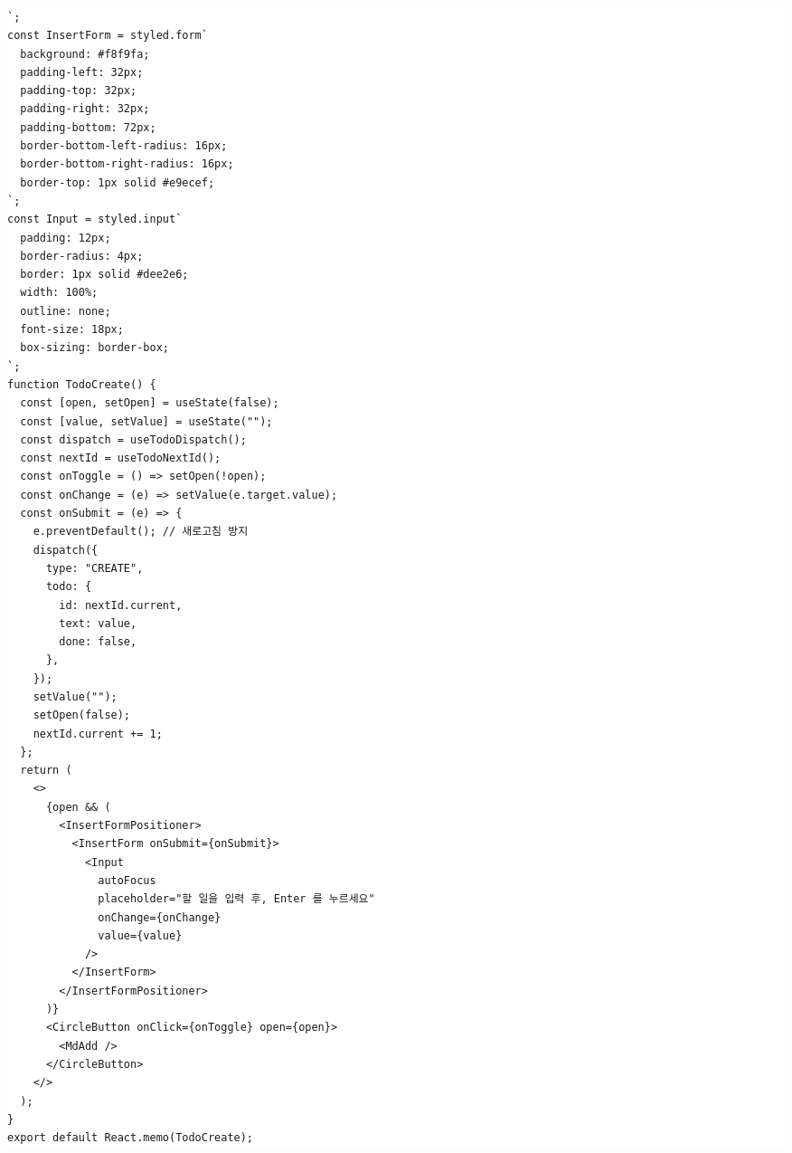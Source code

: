 ```
`;
const InsertForm = styled.form`
  background: #f8f9fa;
  padding-left: 32px;
  padding-top: 32px;
  padding-right: 32px;
  padding-bottom: 72px;
  border-bottom-left-radius: 16px;
  border-bottom-right-radius: 16px;
  border-top: 1px solid #e9ecef;
`;
const Input = styled.input`
  padding: 12px;
  border-radius: 4px;
  border: 1px solid #dee2e6;
  width: 100%;
  outline: none;
  font-size: 18px;
  box-sizing: border-box;
`;
function TodoCreate() {
  const [open, setOpen] = useState(false);
  const [value, setValue] = useState("");
  const dispatch = useTodoDispatch();
  const nextId = useTodoNextId();
  const onToggle = () => setOpen(!open);
  const onChange = (e) => setValue(e.target.value);
  const onSubmit = (e) => {
    e.preventDefault(); // 새로고침 방지
    dispatch({
      type: "CREATE",
      todo: {
        id: nextId.current,
        text: value,
        done: false,
      },
    });
    setValue("");
    setOpen(false);
    nextId.current += 1;
  };
  return (
    <>
      {open && (
        <InsertFormPositioner>
          <InsertForm onSubmit={onSubmit}>
            <Input
              autoFocus
              placeholder="할 일을 입력 후, Enter 를 누르세요"
              onChange={onChange}
              value={value}
            />
          </InsertForm>
        </InsertFormPositioner>
      )}
      <CircleButton onClick={onToggle} open={open}>
        <MdAdd />
      </CircleButton>
    </>
  );
}
export default React.memo(TodoCreate);

```